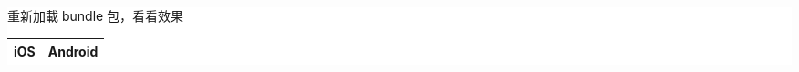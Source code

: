 重新加載 bundle 包，看看效果

| iOS                          | Android                          |
| ---------------------------- | -------------------------------- |